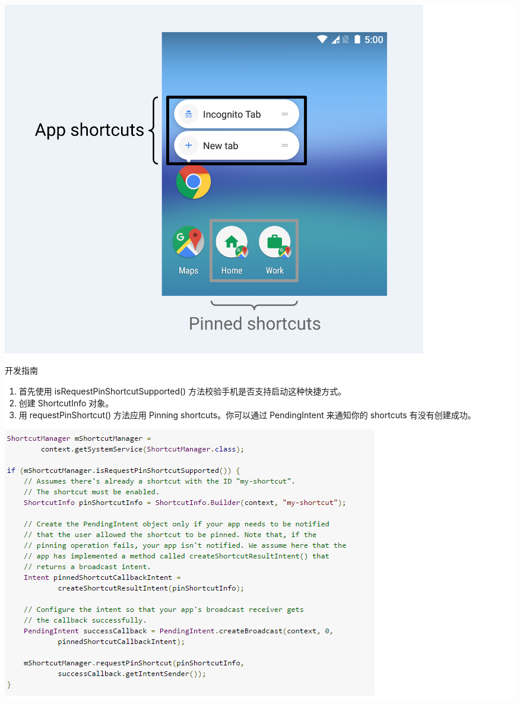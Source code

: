 ![shortcuts](https://github.com/musejianglan/Interview4Android/blob/master/img/shortcuts.png)

开发指南

1. 首先使用 isRequestPinShortcutSupported() 方法校验手机是否支持启动这种快捷方式。
2. 创建 ShortcutInfo 对象。
3. 用 requestPinShortcut() 方法应用 Pinning shortcuts。你可以通过 PendingIntent 来通知你的 shortcuts 有没有创建成功。

![shortcuts](https://github.com/musejianglan/Interview4Android/blob/master/img/shortcuts_dev.png)
